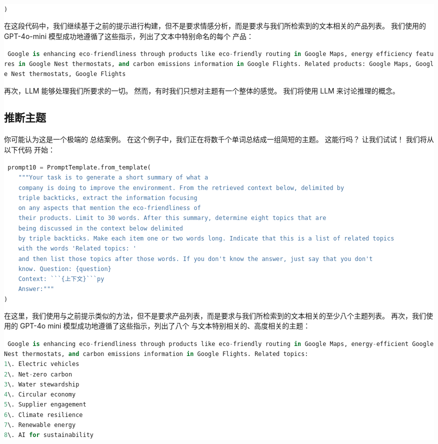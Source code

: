 ```py
)
```

<st c="44663">在这段代码中，我们继续基于之前的提示进行构建，但不是要求情感分析，而是要求与我们所检索到的文本相关的产品列表。</st> <st c="44842">我们使用的 GPT-4o-mini 模型成功地遵循了这些指示，列出了文本中特别命名的每个</st> <st c="44937">产品：</st>

```py
 Google is enhancing eco-friendliness through products like eco-friendly routing in Google Maps, energy efficiency features in Google Nest thermostats, and carbon emissions information in Google Flights. Related products: Google Maps, Google Nest thermostats, Google Flights
```

<st c="45258">再次，LLM 能够处理我们所要求的一切。</st> <st c="45322">然而，有时我们只想对主题有一个整体的感觉。</st> <st c="45392">我们将使用 LLM 来讨论推理的概念。</st>

## <st c="45452">推断主题</st>

<st c="45469">你可能认为这是一个极端的</st> <st c="45508">总结案例。</st> <st c="45531">在这个例子中，我们正在将数千个单词总结成一组简短的主题。</st> <st c="45632">这能行吗？</st> <st c="45650">让我们试试！</st> <st c="45661">我们将从</st> <st c="45684">以下代码</st> 开始：

```py
 prompt10 = PromptTemplate.from_template(
    """Your task is to generate a short summary of what a
    company is doing to improve the environment. From the retrieved context below, delimited by
    triple backticks, extract the information focusing
    on any aspects that mention the eco-friendliness of
    their products. Limit to 30 words. After this summary, determine eight topics that are
    being discussed in the context below delimited
    by triple backticks. Make each item one or two words long. Indicate that this is a list of related topics
    with the words 'Related topics: '
    and then list those topics after those words. If you don't know the answer, just say that you don't
    know. Question: {question}
    Context: ```{上下文}```py
    Answer:"""
)
```

<st c="46423">在这里，我们使用与之前提示类似的方法，但不是要求产品列表，而是要求与我们所检索到的文本相关的至少八个主题列表。</st> <st c="46610">再次，我们使用的 GPT-4o mini 模型成功地遵循了这些指示，列出了八个</st> <st c="46711">与文本特别相关的、高度相关的主题：</st>

```py
 Google is enhancing eco-friendliness through products like eco-friendly routing in Google Maps, energy-efficient Google Nest thermostats, and carbon emissions information in Google Flights. Related topics:
1\. Electric vehicles
2\. Net-zero carbon
3\. Water stewardship
4\. Circular economy
5\. Supplier engagement
6\. Climate resilience
7\. Renewable energy
8\. AI for sustainability
```
